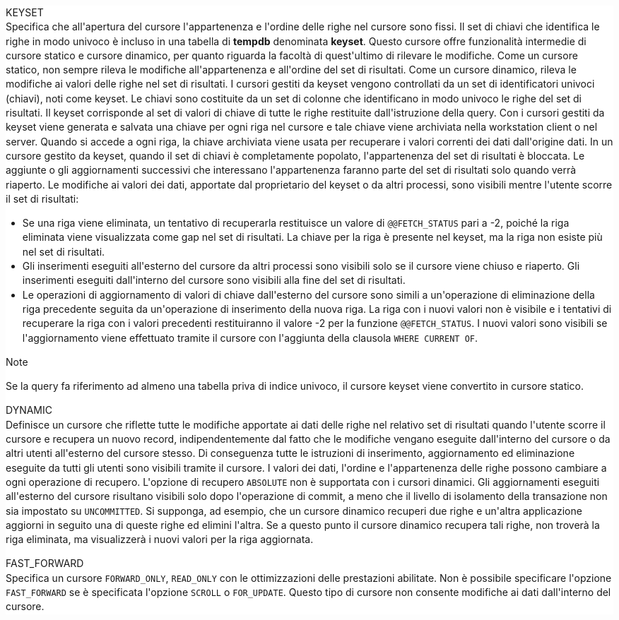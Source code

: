 KEYSET  
Specifica che all'apertura del cursore l'appartenenza e l'ordine delle righe nel cursore sono fissi. Il set di chiavi che identifica le righe in modo univoco è incluso in una tabella di **tempdb** denominata **keyset**. Questo cursore offre funzionalità intermedie di cursore statico e cursore dinamico, per quanto riguarda la facoltà di quest'ultimo di rilevare le modifiche. Come un cursore statico, non sempre rileva le modifiche all'appartenenza e all'ordine del set di risultati. Come un cursore dinamico, rileva le modifiche ai valori delle righe nel set di risultati. I cursori gestiti da keyset vengono controllati da un set di identificatori univoci (chiavi), noti come keyset. Le chiavi sono costituite da un set di colonne che identificano in modo univoco le righe del set di risultati. Il keyset corrisponde al set di valori di chiave di tutte le righe restituite dall'istruzione della query. Con i cursori gestiti da keyset viene generata e salvata una chiave per ogni riga nel cursore e tale chiave viene archiviata nella workstation client o nel server. Quando si accede a ogni riga, la chiave archiviata viene usata per recuperare i valori correnti dei dati dall'origine dati. In un cursore gestito da keyset, quando il set di chiavi è completamente popolato, l'appartenenza del set di risultati è bloccata. Le aggiunte o gli aggiornamenti successivi che interessano l'appartenenza faranno parte del set di risultati solo quando verrà riaperto. Le modifiche ai valori dei dati, apportate dal proprietario del keyset o da altri processi, sono visibili mentre l'utente scorre il set di risultati:
-  Se una riga viene eliminata, un tentativo di recuperarla restituisce un valore di `@@FETCH_STATUS` pari a -2, poiché la riga eliminata viene visualizzata come gap nel set di risultati. La chiave per la riga è presente nel keyset, ma la riga non esiste più nel set di risultati. 
-  Gli inserimenti eseguiti all'esterno del cursore da altri processi sono visibili solo se il cursore viene chiuso e riaperto. Gli inserimenti eseguiti dall'interno del cursore sono visibili alla fine del set di risultati.
-  Le operazioni di aggiornamento di valori di chiave dall'esterno del cursore sono simili a un'operazione di eliminazione della riga precedente seguita da un'operazione di inserimento della nuova riga. La riga con i nuovi valori non è visibile e i tentativi di recuperare la riga con i valori precedenti restituiranno il valore -2 per la funzione `@@FETCH_STATUS`. I nuovi valori sono visibili se l'aggiornamento viene effettuato tramite il cursore con l'aggiunta della clausola `WHERE CURRENT OF`. 

> [!NOTE]  
> Se la query fa riferimento ad almeno una tabella priva di indice univoco, il cursore keyset viene convertito in cursore statico.  
  
DYNAMIC  
Definisce un cursore che riflette tutte le modifiche apportate ai dati delle righe nel relativo set di risultati quando l'utente scorre il cursore e recupera un nuovo record, indipendentemente dal fatto che le modifiche vengano eseguite dall'interno del cursore o da altri utenti all'esterno del cursore stesso. Di conseguenza tutte le istruzioni di inserimento, aggiornamento ed eliminazione eseguite da tutti gli utenti sono visibili tramite il cursore. I valori dei dati, l'ordine e l'appartenenza delle righe possono cambiare a ogni operazione di recupero. L'opzione di recupero `ABSOLUTE` non è supportata con i cursori dinamici. Gli aggiornamenti eseguiti all'esterno del cursore risultano visibili solo dopo l'operazione di commit, a meno che il livello di isolamento della transazione non sia impostato su `UNCOMMITTED`. Si supponga, ad esempio, che un cursore dinamico recuperi due righe e un'altra applicazione aggiorni in seguito una di queste righe ed elimini l'altra. Se a questo punto il cursore dinamico recupera tali righe, non troverà la riga eliminata, ma visualizzerà i nuovi valori per la riga aggiornata. 
  
FAST_FORWARD  
Specifica un cursore `FORWARD_ONLY`, `READ_ONLY` con le ottimizzazioni delle prestazioni abilitate. Non è possibile specificare l'opzione `FAST_FORWARD` se è specificata l'opzione `SCROLL` o `FOR_UPDATE`. Questo tipo di cursore non consente modifiche ai dati dall'interno del cursore.  
  